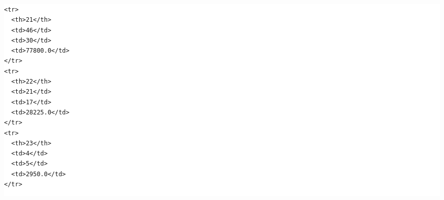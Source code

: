     <tr>
      <th>21</th>
      <td>46</td>
      <td>30</td>
      <td>77800.0</td>
    </tr>
    <tr>
      <th>22</th>
      <td>21</td>
      <td>17</td>
      <td>28225.0</td>
    </tr>
    <tr>
      <th>23</th>
      <td>4</td>
      <td>5</td>
      <td>2950.0</td>
    </tr>
  </tbody>
</table>
</div>
    <div class="colab-df-buttons">

  <div class="colab-df-container">
    <button class="colab-df-convert" onclick="convertToInteractive('df-99eca312-af7e-40cd-ad67-4f072d0b54b3')"
            title="Convert this dataframe to an interactive table."
            style="display:none;">

  <svg xmlns="http://www.w3.org/2000/svg" height="24px" viewBox="0 -960 960 960">
    <path d="M120-120v-720h720v720H120Zm60-500h600v-160H180v160Zm220 220h160v-160H400v160Zm0 220h160v-160H400v160ZM180-400h160v-160H180v160Zm440 0h160v-160H620v160ZM180-180h160v-160H180v160Zm440 0h160v-160H620v160Z"/>
  </svg>
    </button>

  <style>
    .colab-df-container {
      display:flex;
      gap: 12px;
    }

    .colab-df-convert {
      background-color: #E8F0FE;
      border: none;
      border-radius: 50%;
      cursor: pointer;
      display: none;
      fill: #1967D2;
      height: 32px;
      padding: 0 0 0 0;
      width: 32px;
    }
